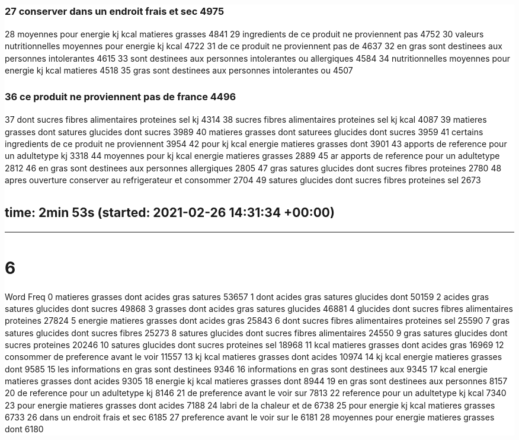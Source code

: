 ### 27	conserver dans un endroit frais et sec	4975

28	moyennes pour energie kj kcal matieres grasses	4841
29	ingredients de ce produit ne proviennent pas	4752
30	valeurs nutritionnelles moyennes pour energie kj kcal	4722
31	de ce produit ne proviennent pas de	4637
32	en gras sont destinees aux personnes intolerantes	4615
33	sont destinees aux personnes intolerantes ou allergiques	4584
34	nutritionnelles moyennes pour energie kj kcal matieres	4518
35	gras sont destinees aux personnes intolerantes ou	4507

### 36	ce produit ne proviennent pas de france	4496

37	dont sucres fibres alimentaires proteines sel kj	4314
38	sucres fibres alimentaires proteines sel kj kcal	4087
39	matieres grasses dont satures glucides dont sucres	3989
40	matieres grasses dont saturees glucides dont sucres	3959
41	certains ingredients de ce produit ne proviennent	3954
42	pour kj kcal energie matieres grasses dont	3901
43	apports de reference pour un adultetype kj	3318
44	moyennes pour kj kcal energie matieres grasses	2889
45	ar apports de reference pour un adultetype	2812
46	en gras sont destinees aux personnes allergiques	2805
47	gras satures glucides dont sucres fibres proteines	2780
48	apres ouverture conserver au refrigerateur et consommer	2704
49	satures glucides dont sucres fibres proteines sel	2673
## time: 2min 53s (started: 2021-02-26 14:31:34 +00:00)

------

# 6
Word	Freq
0	matieres grasses dont acides gras satures	53657
1	dont acides gras satures glucides dont	50159
2	acides gras satures glucides dont sucres	49868
3	grasses dont acides gras satures glucides	46881
4	glucides dont sucres fibres alimentaires proteines	27824
5	energie matieres grasses dont acides gras	25843
6	dont sucres fibres alimentaires proteines sel	25590
7	gras satures glucides dont sucres fibres	25273
8	satures glucides dont sucres fibres alimentaires	24550
9	gras satures glucides dont sucres proteines	20246
10	satures glucides dont sucres proteines sel	18968
11	kcal matieres grasses dont acides gras	16969
12	consommer de preference avant le voir	11557
13	kj kcal matieres grasses dont acides	10974
14	kj kcal energie matieres grasses dont	9585
15	les informations en gras sont destinees	9346
16	informations en gras sont destinees aux	9345
17	kcal energie matieres grasses dont acides	9305
18	energie kj kcal matieres grasses dont	8944
19	en gras sont destinees aux personnes	8157
20	de reference pour un adultetype kj	8146
21	de preference avant le voir sur	7813
22	reference pour un adultetype kj kcal	7340
23	pour energie matieres grasses dont acides	7188
24	labri de la chaleur et de	6738
25	pour energie kj kcal matieres grasses	6733
26	dans un endroit frais et sec	6185
27	preference avant le voir sur le	6181
28	moyennes pour energie matieres grasses dont	6180
